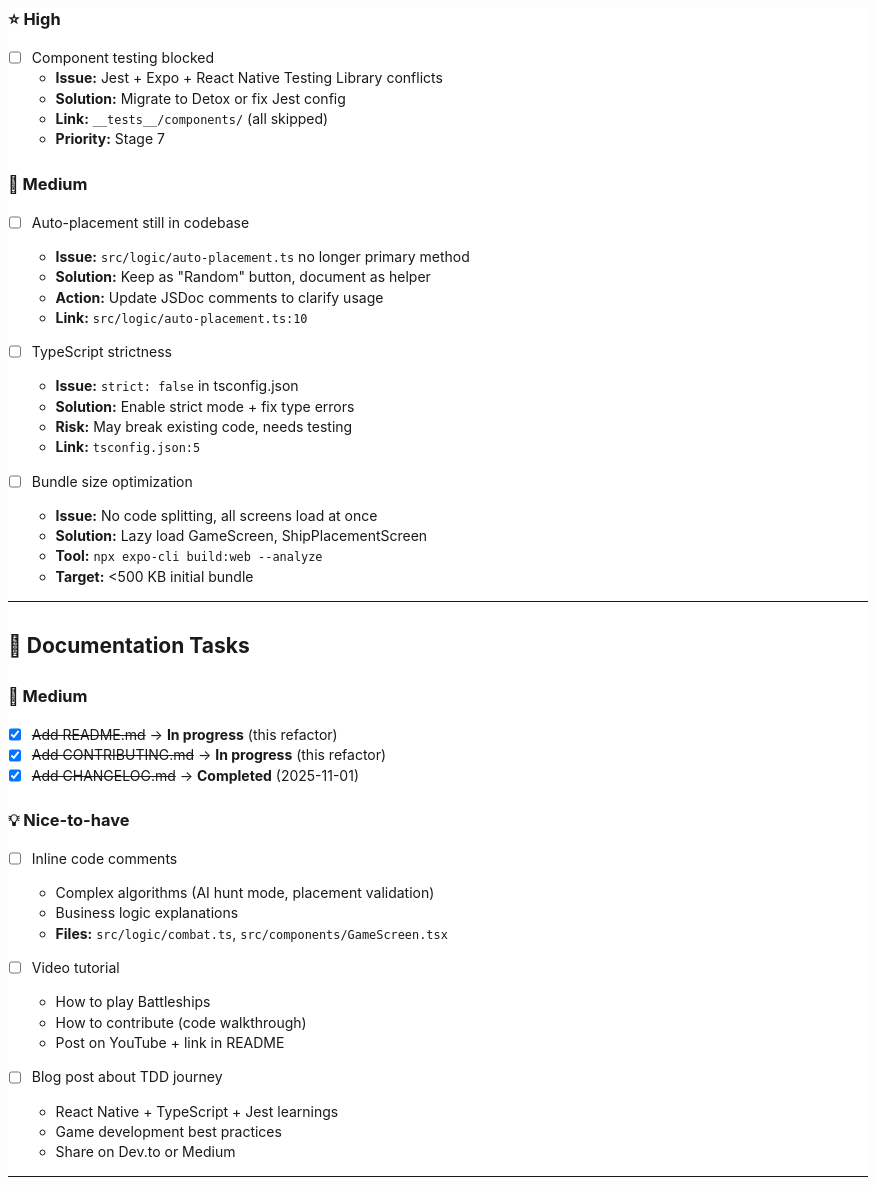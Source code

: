 ### ⭐ High
- [ ] Component testing blocked
  - **Issue:** Jest + Expo + React Native Testing Library conflicts
  - **Solution:** Migrate to Detox or fix Jest config
  - **Link:** `__tests__/components/` (all skipped)
  - **Priority:** Stage 7

### 📌 Medium
- [ ] Auto-placement still in codebase
  - **Issue:** `src/logic/auto-placement.ts` no longer primary method
  - **Solution:** Keep as "Random" button, document as helper
  - **Action:** Update JSDoc comments to clarify usage
  - **Link:** `src/logic/auto-placement.ts:10`

- [ ] TypeScript strictness
  - **Issue:** `strict: false` in tsconfig.json
  - **Solution:** Enable strict mode + fix type errors
  - **Risk:** May break existing code, needs testing
  - **Link:** `tsconfig.json:5`

- [ ] Bundle size optimization
  - **Issue:** No code splitting, all screens load at once
  - **Solution:** Lazy load GameScreen, ShipPlacementScreen
  - **Tool:** `npx expo-cli build:web --analyze`
  - **Target:** <500 KB initial bundle

---

## 📝 Documentation Tasks

### 📌 Medium
- [x] ~~Add README.md~~ → **In progress** (this refactor)
- [x] ~~Add CONTRIBUTING.md~~ → **In progress** (this refactor)
- [x] ~~Add CHANGELOG.md~~ → **Completed** (2025-11-01)

### 💡 Nice-to-have
- [ ] Inline code comments
  - Complex algorithms (AI hunt mode, placement validation)
  - Business logic explanations
  - **Files:** `src/logic/combat.ts`, `src/components/GameScreen.tsx`

- [ ] Video tutorial
  - How to play Battleships
  - How to contribute (code walkthrough)
  - Post on YouTube + link in README

- [ ] Blog post about TDD journey
  - React Native + TypeScript + Jest learnings
  - Game development best practices
  - Share on Dev.to or Medium

---